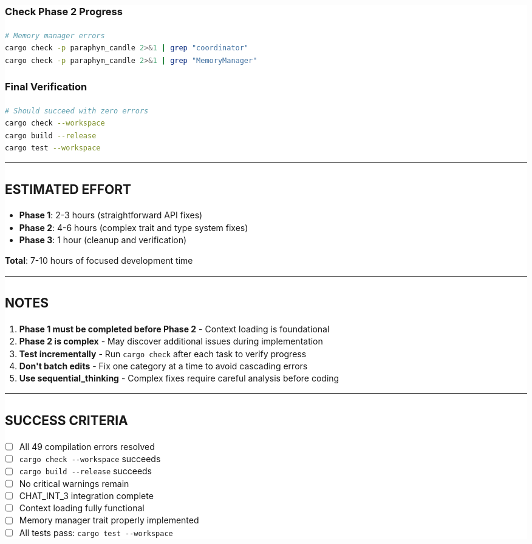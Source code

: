 ### Check Phase 2 Progress
```bash
# Memory manager errors
cargo check -p paraphym_candle 2>&1 | grep "coordinator"
cargo check -p paraphym_candle 2>&1 | grep "MemoryManager"
```

### Final Verification
```bash
# Should succeed with zero errors
cargo check --workspace
cargo build --release
cargo test --workspace
```

---

## ESTIMATED EFFORT

- **Phase 1**: 2-3 hours (straightforward API fixes)
- **Phase 2**: 4-6 hours (complex trait and type system fixes)
- **Phase 3**: 1 hour (cleanup and verification)

**Total**: 7-10 hours of focused development time

---

## NOTES

1. **Phase 1 must be completed before Phase 2** - Context loading is foundational
2. **Phase 2 is complex** - May discover additional issues during implementation
3. **Test incrementally** - Run `cargo check` after each task to verify progress
4. **Don't batch edits** - Fix one category at a time to avoid cascading errors
5. **Use sequential_thinking** - Complex fixes require careful analysis before coding

---

## SUCCESS CRITERIA

- [ ] All 49 compilation errors resolved
- [ ] `cargo check --workspace` succeeds
- [ ] `cargo build --release` succeeds  
- [ ] No critical warnings remain
- [ ] CHAT_INT_3 integration complete
- [ ] Context loading fully functional
- [ ] Memory manager trait properly implemented
- [ ] All tests pass: `cargo test --workspace`
